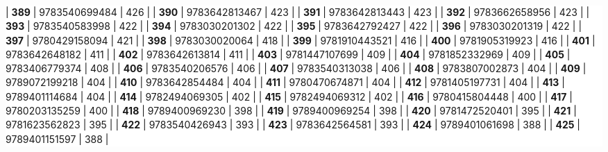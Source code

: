 | **389** | 9783540699484         | 426                  |
| **390** | 9783642813467         | 423                  |
| **391** | 9783642813443         | 423                  |
| **392** | 9783662658956         | 423                  |
| **393** | 9783540583998         | 422                  |
| **394** | 9783030201302         | 422                  |
| **395** | 9783642792427         | 422                  |
| **396** | 9783030201319         | 422                  |
| **397** | 9780429158094         | 421                  |
| **398** | 9783030020064         | 418                  |
| **399** | 9781910443521         | 416                  |
| **400** | 9781905319923         | 416                  |
| **401** | 9783642648182         | 411                  |
| **402** | 9783642613814         | 411                  |
| **403** | 9781447107699         | 409                  |
| **404** | 9781852332969         | 409                  |
| **405** | 9783406779374         | 408                  |
| **406** | 9783540206576         | 406                  |
| **407** | 9783540313038         | 406                  |
| **408** | 9783807002873         | 404                  |
| **409** | 9789072199218         | 404                  |
| **410** | 9783642854484         | 404                  |
| **411** | 9780470674871         | 404                  |
| **412** | 9781405197731         | 404                  |
| **413** | 9789401114684         | 404                  |
| **414** | 9782494069305         | 402                  |
| **415** | 9782494069312         | 402                  |
| **416** | 9780415804448         | 400                  |
| **417** | 9780203135259         | 400                  |
| **418** | 9789400969230         | 398                  |
| **419** | 9789400969254         | 398                  |
| **420** | 9781472520401         | 395                  |
| **421** | 9781623562823         | 395                  |
| **422** | 9783540426943         | 393                  |
| **423** | 9783642564581         | 393                  |
| **424** | 9789401061698         | 388                  |
| **425** | 9789401151597         | 388                  |